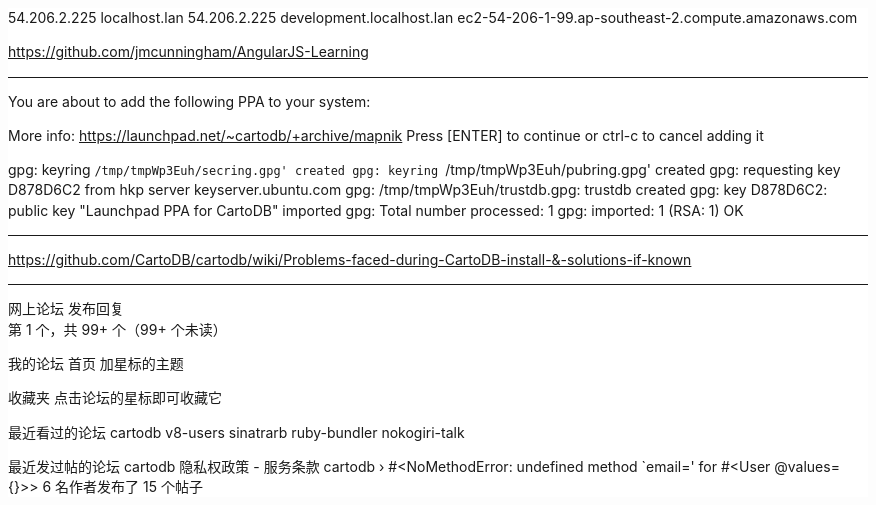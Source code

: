 54.206.2.225 localhost.lan
54.206.2.225 development.localhost.lan
ec2-54-206-1-99.ap-southeast-2.compute.amazonaws.com

https://github.com/jmcunningham/AngularJS-Learning

-----------------
You are about to add the following PPA to your system:

 More info: https://launchpad.net/~cartodb/+archive/mapnik
Press [ENTER] to continue or ctrl-c to cancel adding it

gpg: keyring `/tmp/tmpWp3Euh/secring.gpg' created
gpg: keyring `/tmp/tmpWp3Euh/pubring.gpg' created
gpg: requesting key D878D6C2 from hkp server keyserver.ubuntu.com
gpg: /tmp/tmpWp3Euh/trustdb.gpg: trustdb created
gpg: key D878D6C2: public key "Launchpad PPA for CartoDB" imported
gpg: Total number processed: 1
gpg:               imported: 1  (RSA: 1)
OK

--------------

https://github.com/CartoDB/cartodb/wiki/Problems-faced-during-CartoDB-install-&-solutions-if-known

--------------


网上论坛
	发布回复		
第 1 个，共 99+ 个（99+ 个未读）  


我的论坛
首页
加星标的主题


收藏夹
点击论坛的星标即可收藏它


最近看过的论坛
cartodb
v8-users
sinatrarb
ruby-bundler
nokogiri-talk


最近发过帖的论坛
cartodb
隐私权政策 - 服务条款
cartodb ›
#<NoMethodError: undefined method `email=' for #<User @values={}>>
6 名作者发布了 15 个帖子  


